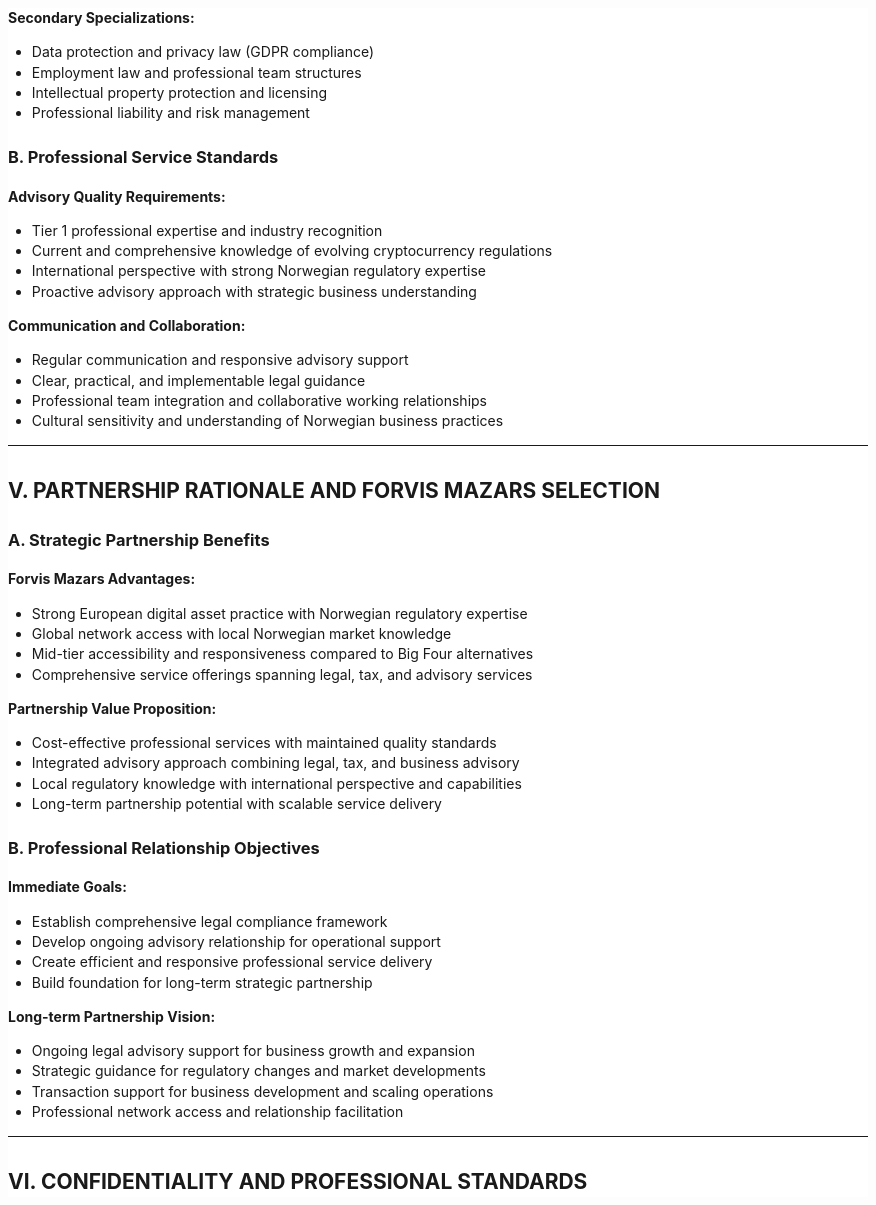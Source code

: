 **Secondary Specializations:**
- Data protection and privacy law (GDPR compliance)
- Employment law and professional team structures
- Intellectual property protection and licensing
- Professional liability and risk management

### B. Professional Service Standards
**Advisory Quality Requirements:**
- Tier 1 professional expertise and industry recognition
- Current and comprehensive knowledge of evolving cryptocurrency regulations
- International perspective with strong Norwegian regulatory expertise
- Proactive advisory approach with strategic business understanding

**Communication and Collaboration:**
- Regular communication and responsive advisory support
- Clear, practical, and implementable legal guidance
- Professional team integration and collaborative working relationships
- Cultural sensitivity and understanding of Norwegian business practices

---

## V. PARTNERSHIP RATIONALE AND FORVIS MAZARS SELECTION

### A. Strategic Partnership Benefits
**Forvis Mazars Advantages:**
- Strong European digital asset practice with Norwegian regulatory expertise
- Global network access with local Norwegian market knowledge
- Mid-tier accessibility and responsiveness compared to Big Four alternatives
- Comprehensive service offerings spanning legal, tax, and advisory services

**Partnership Value Proposition:**
- Cost-effective professional services with maintained quality standards
- Integrated advisory approach combining legal, tax, and business advisory
- Local regulatory knowledge with international perspective and capabilities
- Long-term partnership potential with scalable service delivery

### B. Professional Relationship Objectives
**Immediate Goals:**
- Establish comprehensive legal compliance framework
- Develop ongoing advisory relationship for operational support
- Create efficient and responsive professional service delivery
- Build foundation for long-term strategic partnership

**Long-term Partnership Vision:**
- Ongoing legal advisory support for business growth and expansion
- Strategic guidance for regulatory changes and market developments
- Transaction support for business development and scaling operations
- Professional network access and relationship facilitation

---

## VI. CONFIDENTIALITY AND PROFESSIONAL STANDARDS
